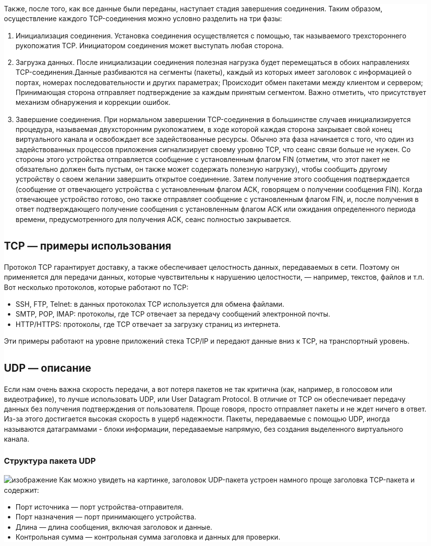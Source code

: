 Также, после того, как все данные были переданы, наступает стадия завершения соединения. Таким образом, осуществление каждого TCP-соединения можно условно разделить на три фазы:

1) Инициализация соединения.
Установка соединения осуществляется с помощью, так называемого трехстороннего рукопожатия TCP. Инициатором соединения может выступать любая сторона.

2) Загрузка данных.
После инициализации соединения полезная нагрузка будет перемещаться в обоих направлениях TCP-соединения.Данные разбиваются на сегменты (пакеты), каждый из которых имеет заголовок с информацией о портах, номерах последовательности и других параметрах; Происходит обмен пакетами между клиентом и сервером; Принимающая сторона отправляет подтверждение за каждым принятым сегментом. Важно отметить, что присутствует механизм обнаружения и коррекции ошибок.

3) Завершение соединения.
При нормальном завершении TCP-соединения в большинстве случаев инициализируется процедура, называемая двухсторонним рукопожатием, в ходе которой каждая сторона закрывает свой конец виртуального канала и освобождает все задействованные ресурсы. Обычно эта фаза начинается с того, что один из задействованных процессов приложения сигнализирует своему уровню TCP, что сеанс связи больше не нужен. Со стороны этого устройства отправляется сообщение с установленным флагом FIN (отметим, что этот пакет не обязательно должен быть пустым, он также может содержать полезную нагрузку), чтобы сообщить другому устройству о своем желании завершить открытое соединение. Затем получение этого сообщения подтверждается (сообщение от отвечающего устройства с установленным флагом ACK, говорящем о получении сообщения FIN). Когда отвечающее устройство готово, оно также отправляет сообщение с установленным флагом FIN, и, после получения в ответ подтверждающего получение сообщения с установленным флагом ACK или ожидания определенного периода времени, предусмотренного для получения ACK, сеанс полностью закрывается. 

## TCP — примеры использования

Протокол TCP гарантирует доставку, а также обеспечивает целостность данных, передаваемых в сети. Поэтому он применяется для передачи данных, которые чувствительны к нарушению целостности, — например, текстов, файлов и т.п. Вот несколько протоколов, которые работают по TCP: 

- SSH, FTP, Telnet: в данных протоколах TCP используется для обмена файлами.
- SMTP, POP, IMAP: протоколы, где TCP отвечает за передачу сообщений электронной почты.
- HTTP/HTTPS: протоколы, где TCP отвечает за загрузку страниц из интернета.

Эти примеры работают на уровне приложений стека TCP/IP и передают данные вниз к TCP, на транспортный уровень.

## UDP — описание

Если нам очень важна скорость передачи, а вот потеря пакетов не так критична (как, например, в голосовом или видеотрафике), то лучше использовать UDP, или User Datagram Protocol. В отличие от TCP он обеспечивает передачу данных без получения подтверждения от пользователя. Проще говоря, просто отправляет пакеты и не ждет ничего в ответ. Из-за этого достигается высокая скорость в ущерб надежности. Пакеты, передаваемые с помощью UDP, иногда называются датаграммами - блоки информации, передаваемые напрямую, без создания выделенного виртуального канала.

### Структура пакета UDP

![изображение](https://user-images.githubusercontent.com/62937015/212537765-3f7a6fcd-36b7-4197-b563-8a4509320bed.png)
Как можно увидеть на картинке, заголовок UDP-пакета устроен намного проще заголовка TCP-пакета и содержит:
- Порт источника — порт устройства-отправителя.
- Порт назначения — порт принимающего устройства.
- Длина — длина сообщения, включая заголовок и данные.
- Контрольная сумма — контрольная сумма заголовка и данных для проверки.
